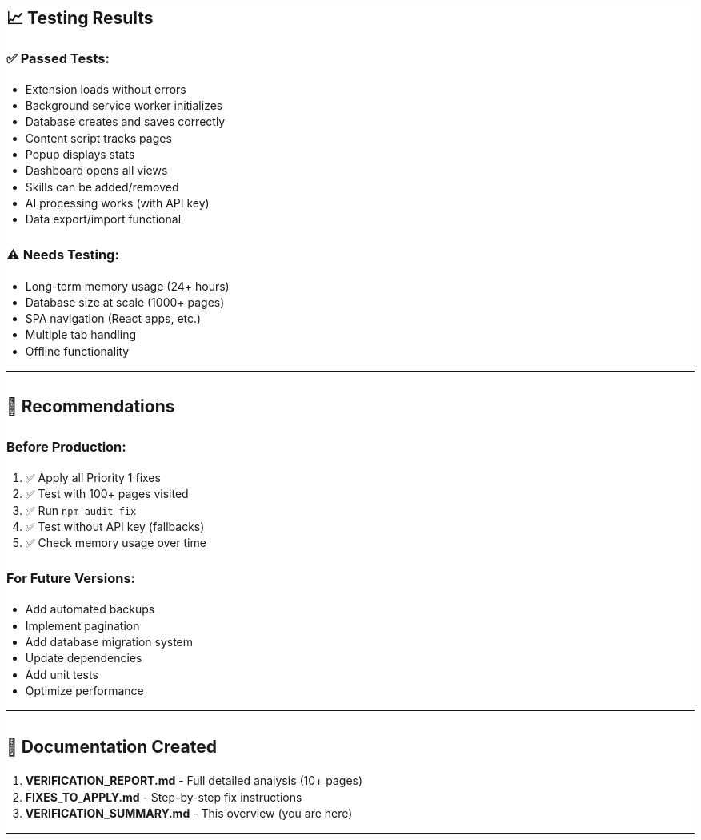## 📈 Testing Results

### ✅ Passed Tests:
- Extension loads without errors
- Background service worker initializes
- Database creates and saves correctly
- Content script tracks pages
- Popup displays stats
- Dashboard opens all views
- Skills can be added/removed
- AI processing works (with API key)
- Data export/import functional

### ⚠️ Needs Testing:
- Long-term memory usage (24+ hours)
- Database size at scale (1000+ pages)
- SPA navigation (React apps, etc.)
- Multiple tab handling
- Offline functionality

---

## 🎯 Recommendations

### Before Production:
1. ✅ Apply all Priority 1 fixes
2. ✅ Test with 100+ pages visited
3. ✅ Run `npm audit fix`
4. ✅ Test without API key (fallbacks)
5. ✅ Check memory usage over time

### For Future Versions:
- Add automated backups
- Implement pagination
- Add database migration system
- Update dependencies
- Add unit tests
- Optimize performance

---

## 📁 Documentation Created

1. **VERIFICATION_REPORT.md** - Full detailed analysis (10+ pages)
2. **FIXES_TO_APPLY.md** - Step-by-step fix instructions
3. **VERIFICATION_SUMMARY.md** - This overview (you are here)

---
